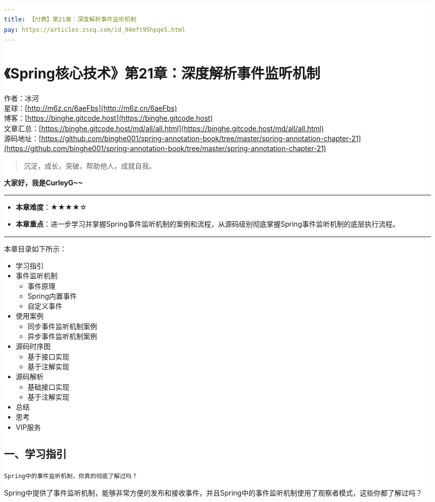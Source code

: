 ```yaml
---
title: 【付费】第21章：深度解析事件监听机制
pay: https://articles.zsxq.com/id_94mft95hpqe5.html
---
```


# 《Spring核心技术》第21章：深度解析事件监听机制

作者：冰河
<br/>星球：[http://m6z.cn/6aeFbs](http://m6z.cn/6aeFbs)
<br/>博客：[https://binghe.gitcode.host](https://binghe.gitcode.host)
<br/>文章汇总：[https://binghe.gitcode.host/md/all/all.html](https://binghe.gitcode.host/md/all/all.html)
<br/>源码地址：[https://github.com/binghe001/spring-annotation-book/tree/master/spring-annotation-chapter-21](https://github.com/binghe001/spring-annotation-book/tree/master/spring-annotation-chapter-21)

> 沉淀，成长，突破，帮助他人，成就自我。

**大家好，我是CurleyG~~**

------

* **本章难度**：★★★★☆

* **本章重点**：进一步学习并掌握Spring事件监听机制的案例和流程，从源码级别彻底掌握Spring事件监听机制的底层执行流程。

------

本章目录如下所示：

* 学习指引
* 事件监听机制
  * 事件原理
  * Spring内置事件
  * 自定义事件
* 使用案例
  * 同步事件监听机制案例
  * 异步事件监听机制案例
* 源码时序图
  * 基于接口实现
  * 基于注解实现
* 源码解析
  * 基础接口实现
  * 基于注解实现
* 总结
* 思考
* VIP服务

## 一、学习指引

`Spring中的事件监听机制，你真的彻底了解过吗？`

Spring中提供了事件监听机制，能够非常方便的发布和接收事件，并且Spring中的事件监听机制使用了观察者模式，这些你都了解过吗？
